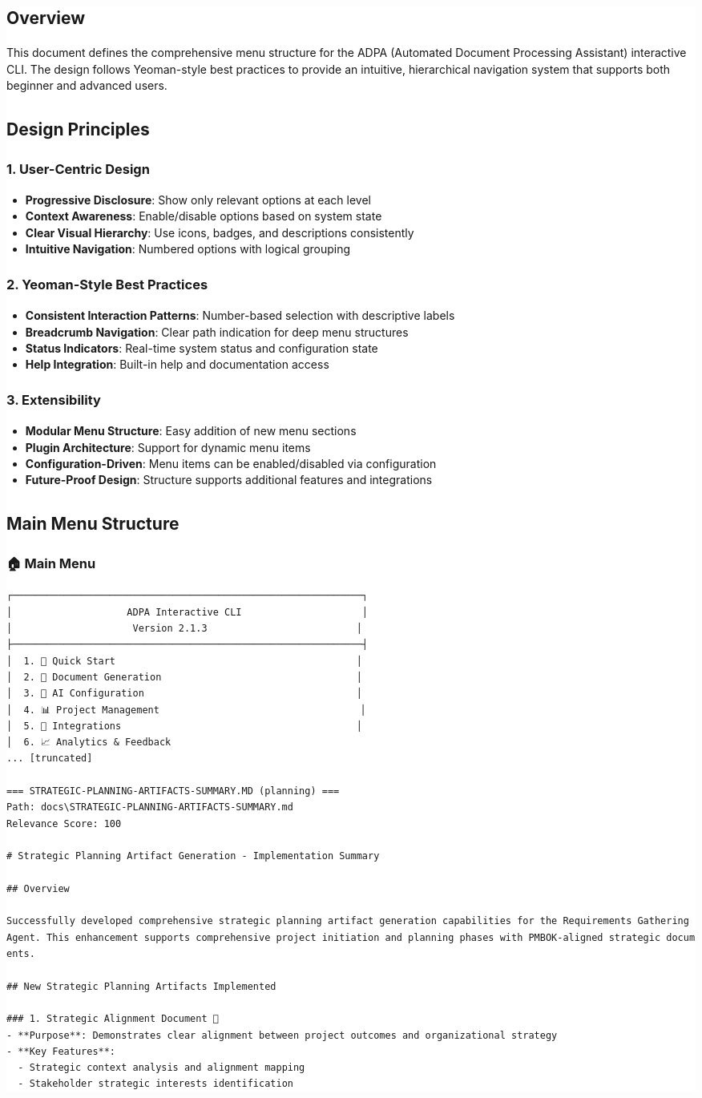 ## Overview

This document defines the comprehensive menu structure for the ADPA (Automated Document Processing Assistant) interactive CLI. The design follows Yeoman-style best practices to provide an intuitive, hierarchical navigation system that supports both beginner and advanced users.

## Design Principles

### 1. User-Centric Design
- **Progressive Disclosure**: Show only relevant options at each level
- **Context Awareness**: Enable/disable options based on system state
- **Clear Visual Hierarchy**: Use icons, badges, and descriptions consistently
- **Intuitive Navigation**: Numbered options with logical grouping

### 2. Yeoman-Style Best Practices
- **Consistent Interaction Patterns**: Number-based selection with descriptive labels
- **Breadcrumb Navigation**: Clear path indication for deep menu structures
- **Status Indicators**: Real-time system status and configuration state
- **Help Integration**: Built-in help and documentation access

### 3. Extensibility
- **Modular Menu Structure**: Easy addition of new menu sections
- **Plugin Architecture**: Support for dynamic menu items
- **Configuration-Driven**: Menu items can be enabled/disabled via configuration
- **Future-Proof Design**: Structure supports additional features and integrations

## Main Menu Structure

### 🏠 Main Menu
```
┌─────────────────────────────────────────────────────────────┐
│                    ADPA Interactive CLI                     │
│                     Version 2.1.3                          │
├─────────────────────────────────────────────────────────────┤
│  1. 🚀 Quick Start                                          │
│  2. 📝 Document Generation                                  │
│  3. 🤖 AI Configuration                                     │
│  4. 📊 Project Management                                   │
│  5. 🔗 Integrations                                         │
│  6. 📈 Analytics & Feedback    
... [truncated]

=== STRATEGIC-PLANNING-ARTIFACTS-SUMMARY.MD (planning) ===
Path: docs\STRATEGIC-PLANNING-ARTIFACTS-SUMMARY.md
Relevance Score: 100

# Strategic Planning Artifact Generation - Implementation Summary

## Overview

Successfully developed comprehensive strategic planning artifact generation capabilities for the Requirements Gathering Agent. This enhancement supports comprehensive project initiation and planning phases with PMBOK-aligned strategic documents.

## New Strategic Planning Artifacts Implemented

### 1. Strategic Alignment Document 🎯
- **Purpose**: Demonstrates clear alignment between project outcomes and organizational strategy
- **Key Features**:
  - Strategic context analysis and alignment mapping
  - Stakeholder strategic interests identification
```